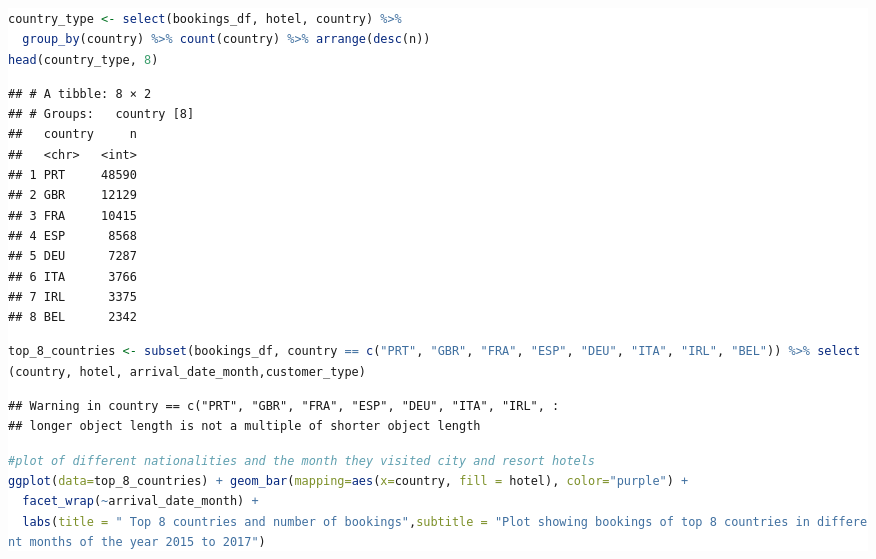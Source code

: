 ``` r
country_type <- select(bookings_df, hotel, country) %>%
  group_by(country) %>% count(country) %>% arrange(desc(n))
head(country_type, 8)
```

    ## # A tibble: 8 × 2
    ## # Groups:   country [8]
    ##   country     n
    ##   <chr>   <int>
    ## 1 PRT     48590
    ## 2 GBR     12129
    ## 3 FRA     10415
    ## 4 ESP      8568
    ## 5 DEU      7287
    ## 6 ITA      3766
    ## 7 IRL      3375
    ## 8 BEL      2342

``` r
top_8_countries <- subset(bookings_df, country == c("PRT", "GBR", "FRA", "ESP", "DEU", "ITA", "IRL", "BEL")) %>% select(country, hotel, arrival_date_month,customer_type)
```

    ## Warning in country == c("PRT", "GBR", "FRA", "ESP", "DEU", "ITA", "IRL", :
    ## longer object length is not a multiple of shorter object length

``` r
#plot of different nationalities and the month they visited city and resort hotels
ggplot(data=top_8_countries) + geom_bar(mapping=aes(x=country, fill = hotel), color="purple") + 
  facet_wrap(~arrival_date_month) +
  labs(title = " Top 8 countries and number of bookings",subtitle = "Plot showing bookings of top 8 countries in different months of the year 2015 to 2017") 
```
